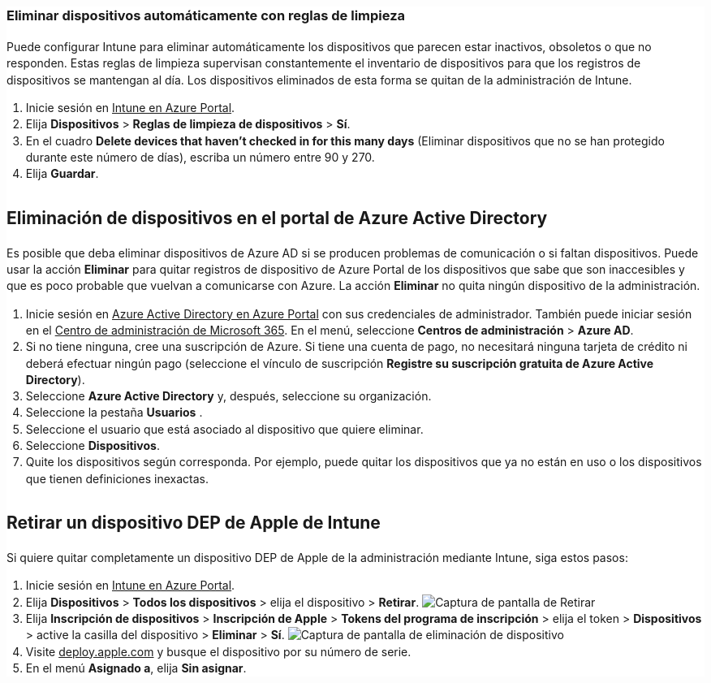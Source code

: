 ### <a name="automatically-delete-devices-with-cleanup-rules"></a>Eliminar dispositivos automáticamente con reglas de limpieza
Puede configurar Intune para eliminar automáticamente los dispositivos que parecen estar inactivos, obsoletos o que no responden. Estas reglas de limpieza supervisan constantemente el inventario de dispositivos para que los registros de dispositivos se mantengan al día. Los dispositivos eliminados de esta forma se quitan de la administración de Intune.
1. Inicie sesión en [Intune en Azure Portal](https://aka.ms/intuneportal).
2. Elija **Dispositivos** > **Reglas de limpieza de dispositivos** > **Sí**.
3. En el cuadro **Delete devices that haven’t checked in for this many days** (Eliminar dispositivos que no se han protegido durante este número de días), escriba un número entre 90 y 270.
4. Elija **Guardar**.



## <a name="delete-devices-from-the-azure-active-directory-portal"></a>Eliminación de dispositivos en el portal de Azure Active Directory

Es posible que deba eliminar dispositivos de Azure AD si se producen problemas de comunicación o si faltan dispositivos. Puede usar la acción **Eliminar** para quitar registros de dispositivo de Azure Portal de los dispositivos que sabe que son inaccesibles y que es poco probable que vuelvan a comunicarse con Azure. La acción **Eliminar** no quita ningún dispositivo de la administración.

1.  Inicie sesión en [Azure Active Directory en Azure Portal](http://aka.ms/accessaad) con sus credenciales de administrador. También puede iniciar sesión en el [Centro de administración de Microsoft 365](https://admin.microsoft.com). En el menú, seleccione **Centros de administración** > **Azure AD**.
2.  Si no tiene ninguna, cree una suscripción de Azure. Si tiene una cuenta de pago, no necesitará ninguna tarjeta de crédito ni deberá efectuar ningún pago (seleccione el vínculo de suscripción **Registre su suscripción gratuita de Azure Active Directory**).
3.  Seleccione **Azure Active Directory** y, después, seleccione su organización.
4.  Seleccione la pestaña **Usuarios** .
5. Seleccione el usuario que está asociado al dispositivo que quiere eliminar.
6.  Seleccione **Dispositivos**.
7.  Quite los dispositivos según corresponda. Por ejemplo, puede quitar los dispositivos que ya no están en uso o los dispositivos que tienen definiciones inexactas.

## <a name="retire-an-apple-dep-device-from-intune"></a>Retirar un dispositivo DEP de Apple de Intune

Si quiere quitar completamente un dispositivo DEP de Apple de la administración mediante Intune, siga estos pasos:

1. Inicie sesión en [Intune en Azure Portal](https://aka.ms/intuneportal).
2. Elija **Dispositivos** > **Todos los dispositivos** > elija el dispositivo > **Retirar**.
![Captura de pantalla de Retirar](./media/devices-wipe/retire.png)
3. Elija **Inscripción de dispositivos** > **Inscripción de Apple** > **Tokens del programa de inscripción** > elija el token > **Dispositivos** > active la casilla del dispositivo > **Eliminar** > **Sí**.
![Captura de pantalla de eliminación de dispositivo](./media/devices-wipe/delete-device.png)
4. Visite [deploy.apple.com](http://deploy.apple.com) y busque el dispositivo por su número de serie.
5. En el menú **Asignado a**, elija **Sin asignar**.
